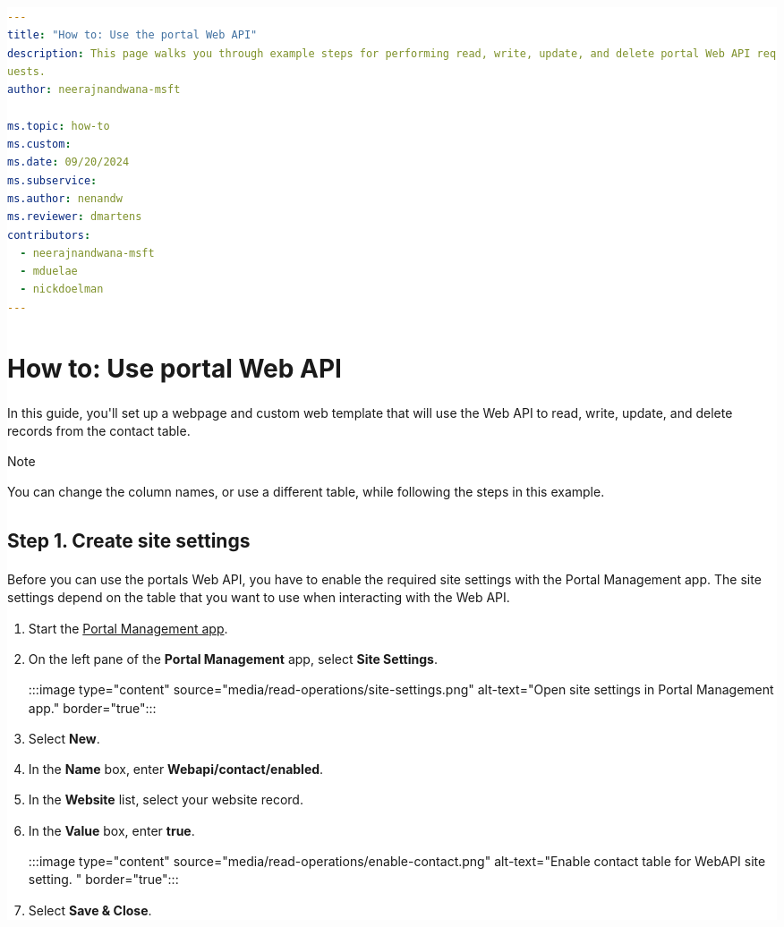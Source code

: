 ```yaml
---
title: "How to: Use the portal Web API"
description: This page walks you through example steps for performing read, write, update, and delete portal Web API requests.
author: neerajnandwana-msft

ms.topic: how-to
ms.custom: 
ms.date: 09/20/2024
ms.subservice: 
ms.author: nenandw
ms.reviewer: dmartens
contributors:
  - neerajnandwana-msft
  - mduelae
  - nickdoelman
---
```


# How to: Use portal Web API

In this guide, you'll set up a webpage and custom web template that will use the Web API to read, write, update, and delete records from the contact table.

> [!Note]
> You can change the column names, or use a different table, while following the steps in this example.

## Step 1. Create site settings

Before you can use the portals Web API, you have to enable the required site settings with the Portal Management app. The site settings depend on the table that you want to use when interacting with the Web API.

1. Start the [Portal Management app](portal-management-app.md).

1. On the left pane of the **Portal Management** app, select **Site Settings**.

    :::image type="content" source="media/read-operations/site-settings.png" alt-text="Open site settings in Portal Management app." border="true":::

1. Select **New**.

1. In the **Name** box, enter **Webapi/contact/enabled**.

1. In the **Website** list, select your website record.

1. In the **Value** box, enter **true**.

    :::image type="content" source="media/read-operations/enable-contact.png" alt-text="Enable contact table for WebAPI site setting. " border="true":::

1. Select **Save & Close**.
